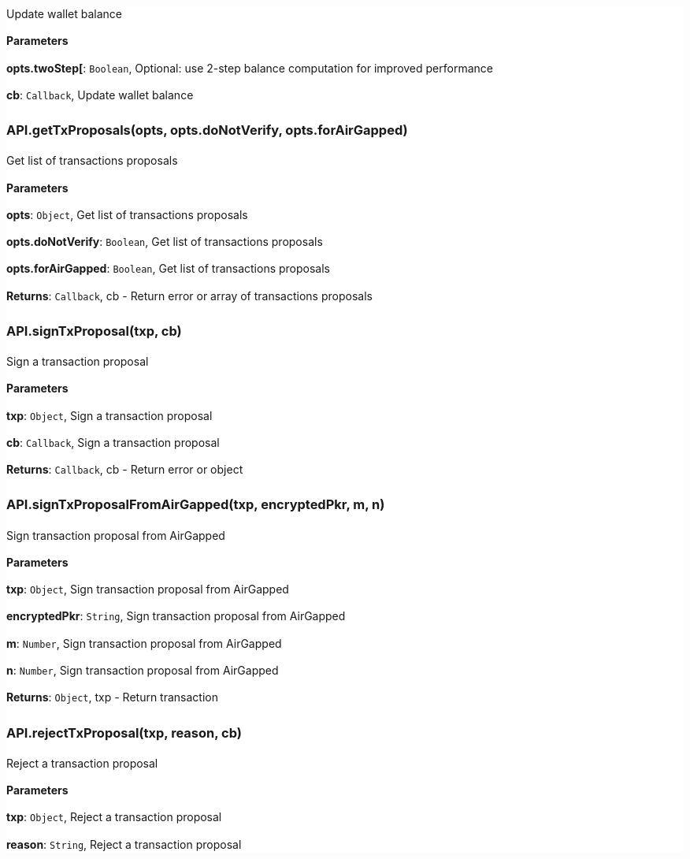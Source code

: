 Update wallet balance

**Parameters**

**opts.twoStep[**: `Boolean`, Optional: use 2-step balance computation for improved performance

**cb**: `Callback`, Update wallet balance


### API.getTxProposals(opts, opts.doNotVerify, opts.forAirGapped)

Get list of transactions proposals

**Parameters**

**opts**: `Object`, Get list of transactions proposals

**opts.doNotVerify**: `Boolean`, Get list of transactions proposals

**opts.forAirGapped**: `Boolean`, Get list of transactions proposals

**Returns**: `Callback`, cb - Return error or array of transactions proposals

### API.signTxProposal(txp, cb)

Sign a transaction proposal

**Parameters**

**txp**: `Object`, Sign a transaction proposal

**cb**: `Callback`, Sign a transaction proposal

**Returns**: `Callback`, cb - Return error or object

### API.signTxProposalFromAirGapped(txp, encryptedPkr, m, n)

Sign transaction proposal from AirGapped

**Parameters**

**txp**: `Object`, Sign transaction proposal from AirGapped

**encryptedPkr**: `String`, Sign transaction proposal from AirGapped

**m**: `Number`, Sign transaction proposal from AirGapped

**n**: `Number`, Sign transaction proposal from AirGapped

**Returns**: `Object`, txp - Return transaction

### API.rejectTxProposal(txp, reason, cb)

Reject a transaction proposal

**Parameters**

**txp**: `Object`, Reject a transaction proposal

**reason**: `String`, Reject a transaction proposal
